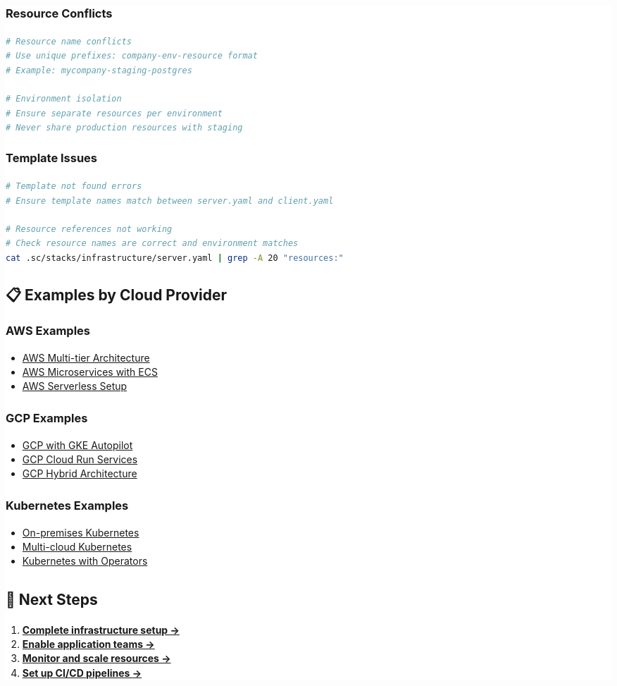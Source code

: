 ### **Resource Conflicts**
```bash
# Resource name conflicts
# Use unique prefixes: company-env-resource format
# Example: mycompany-staging-postgres

# Environment isolation
# Ensure separate resources per environment
# Never share production resources with staging
```

### **Template Issues**
```bash
# Template not found errors
# Ensure template names match between server.yaml and client.yaml

# Resource references not working
# Check resource names are correct and environment matches
cat .sc/stacks/infrastructure/server.yaml | grep -A 20 "resources:"
```

## 📋 Examples by Cloud Provider

### **AWS Examples**
- [AWS Multi-tier Architecture](examples/aws-multi-tier.md)
- [AWS Microservices with ECS](examples/aws-microservices.md)
- [AWS Serverless Setup](examples/aws-serverless.md)

### **GCP Examples**
- [GCP with GKE Autopilot](examples/gcp-gke.md)
- [GCP Cloud Run Services](examples/gcp-cloud-run.md)
- [GCP Hybrid Architecture](examples/gcp-hybrid.md)

### **Kubernetes Examples**
- [On-premises Kubernetes](examples/k8s-on-prem.md)
- [Multi-cloud Kubernetes](examples/k8s-multi-cloud.md)
- [Kubernetes with Operators](examples/k8s-operators.md)

## 🔗 Next Steps

1. **[Complete infrastructure setup →](getting-started.md#devops-setup)**
2. **[Enable application teams →](../concepts/parent-stacks.md)**
3. **[Monitor and scale resources →](../advanced/scaling-advantages.md)**
4. **[Set up CI/CD pipelines →](../guides/deployment.md)**
